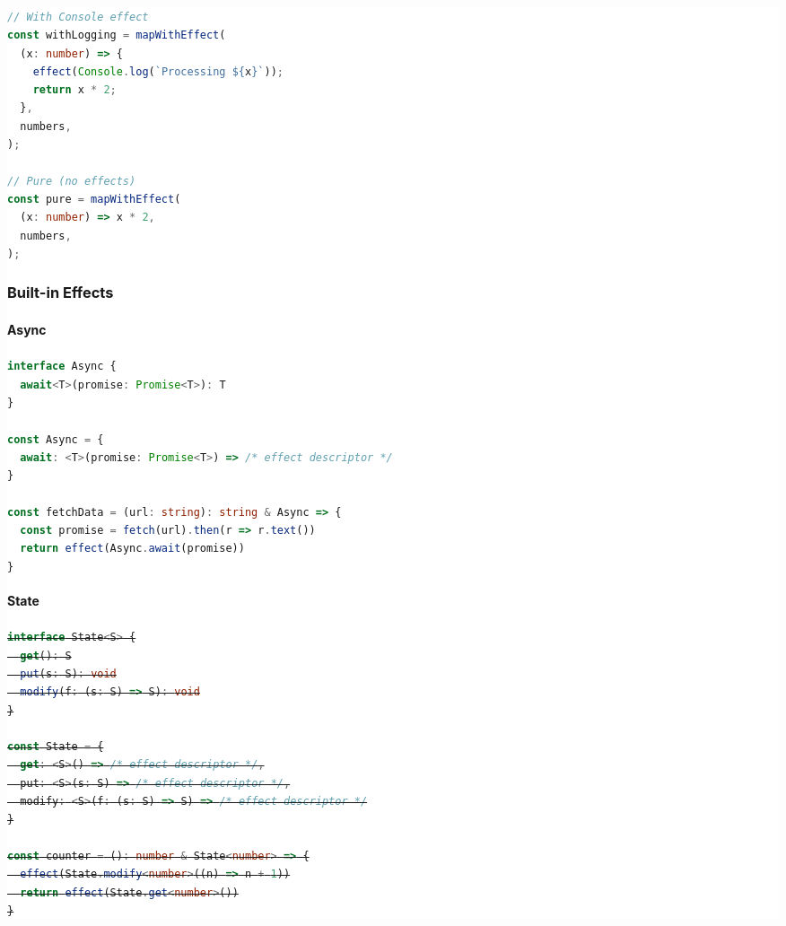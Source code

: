```typescript
// With Console effect
const withLogging = mapWithEffect(
  (x: number) => {
    effect(Console.log(`Processing ${x}`));
    return x * 2;
  },
  numbers,
);

// Pure (no effects)
const pure = mapWithEffect(
  (x: number) => x * 2,
  numbers,
);
```

### Built-in Effects

#### Async

```typescript
interface Async {
  await<T>(promise: Promise<T>): T
}

const Async = {
  await: <T>(promise: Promise<T>) => /* effect descriptor */
}

const fetchData = (url: string): string & Async => {
  const promise = fetch(url).then(r => r.text())
  return effect(Async.await(promise))
}
```

#### State<S>

```typescript
interface State<S> {
  get(): S
  put(s: S): void
  modify(f: (s: S) => S): void
}

const State = {
  get: <S>() => /* effect descriptor */,
  put: <S>(s: S) => /* effect descriptor */,
  modify: <S>(f: (s: S) => S) => /* effect descriptor */
}

const counter = (): number & State<number> => {
  effect(State.modify<number>((n) => n + 1))
  return effect(State.get<number>())
}
```
